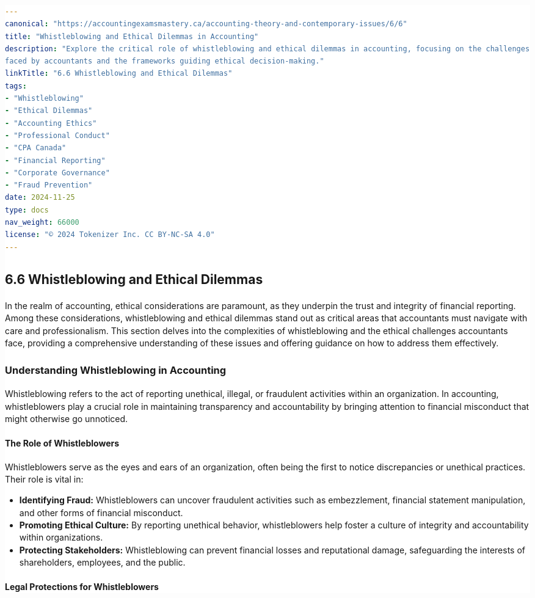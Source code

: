 ```yaml
---
canonical: "https://accountingexamsmastery.ca/accounting-theory-and-contemporary-issues/6/6"
title: "Whistleblowing and Ethical Dilemmas in Accounting"
description: "Explore the critical role of whistleblowing and ethical dilemmas in accounting, focusing on the challenges faced by accountants and the frameworks guiding ethical decision-making."
linkTitle: "6.6 Whistleblowing and Ethical Dilemmas"
tags:
- "Whistleblowing"
- "Ethical Dilemmas"
- "Accounting Ethics"
- "Professional Conduct"
- "CPA Canada"
- "Financial Reporting"
- "Corporate Governance"
- "Fraud Prevention"
date: 2024-11-25
type: docs
nav_weight: 66000
license: "© 2024 Tokenizer Inc. CC BY-NC-SA 4.0"
---
```


## 6.6 Whistleblowing and Ethical Dilemmas

In the realm of accounting, ethical considerations are paramount, as they underpin the trust and integrity of financial reporting. Among these considerations, whistleblowing and ethical dilemmas stand out as critical areas that accountants must navigate with care and professionalism. This section delves into the complexities of whistleblowing and the ethical challenges accountants face, providing a comprehensive understanding of these issues and offering guidance on how to address them effectively.

### Understanding Whistleblowing in Accounting

Whistleblowing refers to the act of reporting unethical, illegal, or fraudulent activities within an organization. In accounting, whistleblowers play a crucial role in maintaining transparency and accountability by bringing attention to financial misconduct that might otherwise go unnoticed.

#### The Role of Whistleblowers

Whistleblowers serve as the eyes and ears of an organization, often being the first to notice discrepancies or unethical practices. Their role is vital in:

- **Identifying Fraud:** Whistleblowers can uncover fraudulent activities such as embezzlement, financial statement manipulation, and other forms of financial misconduct.
- **Promoting Ethical Culture:** By reporting unethical behavior, whistleblowers help foster a culture of integrity and accountability within organizations.
- **Protecting Stakeholders:** Whistleblowing can prevent financial losses and reputational damage, safeguarding the interests of shareholders, employees, and the public.

#### Legal Protections for Whistleblowers
